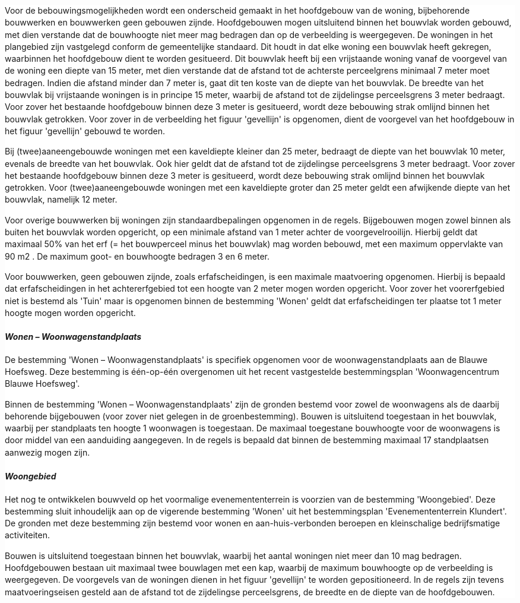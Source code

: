 Voor de bebouwingsmogelijkheden wordt een onderscheid gemaakt in het hoofdgebouw van de woning, bijbehorende bouwwerken en bouwwerken geen gebouwen zijnde. Hoofdgebouwen mogen uitsluitend binnen het bouwvlak worden gebouwd, met dien verstande dat de bouwhoogte niet meer mag bedragen dan op de verbeelding is weergegeven. De woningen in het plangebied zijn vastgelegd conform de gemeentelijke standaard. Dit houdt in dat elke woning een bouwvlak heeft gekregen, waarbinnen het hoofdgebouw dient te worden gesitueerd. Dit bouwvlak heeft bij een vrijstaande woning vanaf de voorgevel van de woning een diepte van 15 meter, met dien verstande dat de afstand tot de achterste perceelgrens minimaal 7 meter moet bedragen. Indien die afstand minder dan 7 meter is, gaat dit ten koste van de diepte van het bouwvlak. De breedte van het bouwvlak bij vrijstaande woningen is in principe 15 meter, waarbij de afstand tot de zijdelingse perceelsgrens 3 meter bedraagt. Voor zover het bestaande hoofdgebouw binnen deze 3 meter is gesitueerd, wordt deze bebouwing strak omlijnd binnen het bouwvlak getrokken. Voor zover in de verbeelding het figuur 'gevellijn' is opgenomen, dient de voorgevel van het hoofdgebouw in het figuur 'gevellijn' gebouwd te worden.

Bij (twee)aaneengebouwde woningen met een kaveldiepte kleiner dan 25 meter, bedraagt de diepte van het bouwvlak 10 meter, evenals de breedte van het bouwvlak. Ook hier geldt dat de afstand tot de zijdelingse perceelsgrens 3 meter bedraagt. Voor zover het bestaande hoofdgebouw binnen deze 3 meter is gesitueerd, wordt deze bebouwing strak omlijnd binnen het bouwvlak getrokken. Voor (twee)aaneengebouwde woningen met een kaveldiepte groter dan 25 meter geldt een afwijkende diepte van het bouwvlak, namelijk 12 meter.

Voor overige bouwwerken bij woningen zijn standaardbepalingen opgenomen in de regels. Bijgebouwen mogen zowel binnen als buiten het bouwvlak worden opgericht, op een minimale afstand van 1 meter achter de voorgevelrooilijn. Hierbij geldt dat maximaal 50% van het erf (= het bouwperceel minus het bouwvlak) mag worden bebouwd, met een maximum oppervlakte van 90 m2 . De maximum goot- en bouwhoogte bedragen 3 en 6 meter.

Voor bouwwerken, geen gebouwen zijnde, zoals erfafscheidingen, is een maximale maatvoering opgenomen. Hierbij is bepaald dat erfafscheidingen in het achtererfgebied tot een hoogte van 2 meter mogen worden opgericht. Voor zover het voorerfgebied niet is bestemd als 'Tuin' maar is opgenomen binnen de bestemming 'Wonen' geldt dat erfafscheidingen ter plaatse tot 1 meter hoogte mogen worden opgericht.

#### *Wonen – Woonwagenstandplaats*

De bestemming 'Wonen – Woonwagenstandplaats' is specifiek opgenomen voor de woonwagenstandplaats aan de Blauwe Hoefsweg. Deze bestemming is één-op-één overgenomen uit het recent vastgestelde bestemmingsplan 'Woonwagencentrum Blauwe Hoefsweg'.

Binnen de bestemming 'Wonen – Woonwagenstandplaats' zijn de gronden bestemd voor zowel de woonwagens als de daarbij behorende bijgebouwen (voor zover niet gelegen in de groenbestemming). Bouwen is uitsluitend toegestaan in het bouwvlak, waarbij per standplaats ten hoogte 1 woonwagen is toegestaan. De maximaal toegestane bouwhoogte voor de woonwagens is door middel van een aanduiding aangegeven. In de regels is bepaald dat binnen de bestemming maximaal 17 standplaatsen aanwezig mogen zijn.

#### *Woongebied*

Het nog te ontwikkelen bouwveld op het voormalige evenemententerrein is voorzien van de bestemming 'Woongebied'. Deze bestemming sluit inhoudelijk aan op de vigerende bestemming 'Wonen' uit het bestemmingsplan 'Evenemententerrein Klundert'. De gronden met deze bestemming zijn bestemd voor wonen en aan-huis-verbonden beroepen en kleinschalige bedrijfsmatige activiteiten.

Bouwen is uitsluitend toegestaan binnen het bouwvlak, waarbij het aantal woningen niet meer dan 10 mag bedragen. Hoofdgebouwen bestaan uit maximaal twee bouwlagen met een kap, waarbij de maximum bouwhoogte op de verbeelding is weergegeven. De voorgevels van de woningen dienen in het figuur 'gevellijn' te worden gepositioneerd. In de regels zijn tevens maatvoeringseisen gesteld aan de afstand tot de zijdelingse perceelsgrens, de breedte en de diepte van de hoofdgebouwen.
